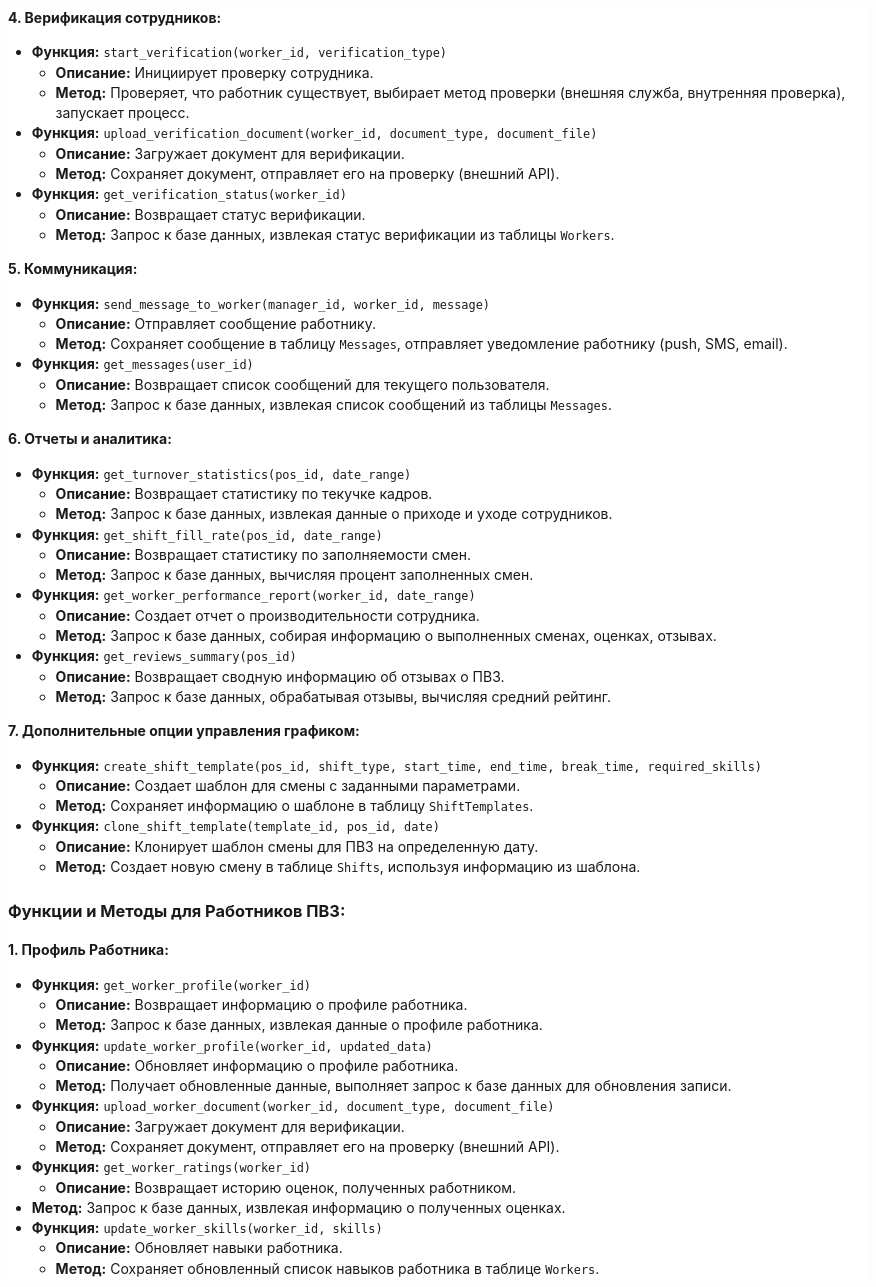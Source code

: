 **4. Верификация сотрудников:**

* **Функция:** `start_verification(worker_id, verification_type)`
    * **Описание:** Инициирует проверку сотрудника.
    * **Метод:**  Проверяет, что работник существует, выбирает метод проверки (внешняя служба, внутренняя проверка), запускает процесс.
* **Функция:** `upload_verification_document(worker_id, document_type, document_file)`
    * **Описание:** Загружает документ для верификации.
    * **Метод:**  Сохраняет документ, отправляет его на проверку (внешний API).
* **Функция:** `get_verification_status(worker_id)`
    * **Описание:** Возвращает статус верификации.
    * **Метод:**  Запрос к базе данных, извлекая статус верификации из таблицы `Workers`.

**5. Коммуникация:**

* **Функция:** `send_message_to_worker(manager_id, worker_id, message)`
    * **Описание:** Отправляет сообщение работнику.
    * **Метод:**  Сохраняет сообщение в таблицу `Messages`,  отправляет уведомление работнику (push, SMS, email).
* **Функция:** `get_messages(user_id)`
    * **Описание:** Возвращает список сообщений для текущего пользователя.
    * **Метод:**  Запрос к базе данных, извлекая список сообщений из таблицы `Messages`.

**6. Отчеты и аналитика:**

* **Функция:** `get_turnover_statistics(pos_id, date_range)`
    * **Описание:** Возвращает статистику по текучке кадров.
    * **Метод:**  Запрос к базе данных, извлекая данные о приходе и уходе сотрудников.
* **Функция:** `get_shift_fill_rate(pos_id, date_range)`
    * **Описание:** Возвращает статистику по заполняемости смен.
    * **Метод:**  Запрос к базе данных,  вычисляя процент заполненных смен.
* **Функция:** `get_worker_performance_report(worker_id, date_range)`
    * **Описание:**  Создает отчет о производительности сотрудника.
    * **Метод:**  Запрос к базе данных, собирая информацию о выполненных сменах, оценках, отзывах.
* **Функция:** `get_reviews_summary(pos_id)`
    * **Описание:**  Возвращает сводную информацию об отзывах о ПВЗ.
    * **Метод:**  Запрос к базе данных,  обрабатывая  отзывы,  вычисляя  средний  рейтинг.

**7. Дополнительные опции управления графиком:**

* **Функция:** `create_shift_template(pos_id, shift_type, start_time, end_time, break_time, required_skills)`
    * **Описание:** Создает шаблон для смены с заданными параметрами.
    * **Метод:**  Сохраняет информацию о шаблоне в таблицу `ShiftTemplates`.
* **Функция:** `clone_shift_template(template_id, pos_id, date)`
    * **Описание:** Клонирует шаблон смены для ПВЗ на определенную дату.
    * **Метод:**  Создает новую смену в таблице `Shifts`, используя информацию из шаблона.

### Функции и Методы для Работников ПВЗ:

**1. Профиль Работника:**

* **Функция:** `get_worker_profile(worker_id)`
    * **Описание:**  Возвращает информацию о профиле работника.
    * **Метод:**  Запрос к базе данных,  извлекая данные о профиле работника.
* **Функция:** `update_worker_profile(worker_id, updated_data)`
    * **Описание:**  Обновляет информацию о профиле работника.
    * **Метод:**  Получает обновленные данные,  выполняет запрос к базе данных для обновления записи.
* **Функция:** `upload_worker_document(worker_id, document_type, document_file)`
    * **Описание:**  Загружает документ для верификации.
    * **Метод:**  Сохраняет документ,  отправляет его на проверку (внешний API).
* **Функция:** `get_worker_ratings(worker_id)`
    * **Описание:**  Возвращает историю оценок, полученных работником.
* **Метод:**  Запрос к базе данных,  извлекая  информацию  о  полученных  оценках.
* **Функция:** `update_worker_skills(worker_id, skills)`
    * **Описание:** Обновляет навыки работника.
    * **Метод:** Сохраняет обновленный список навыков работника в таблице `Workers`.
